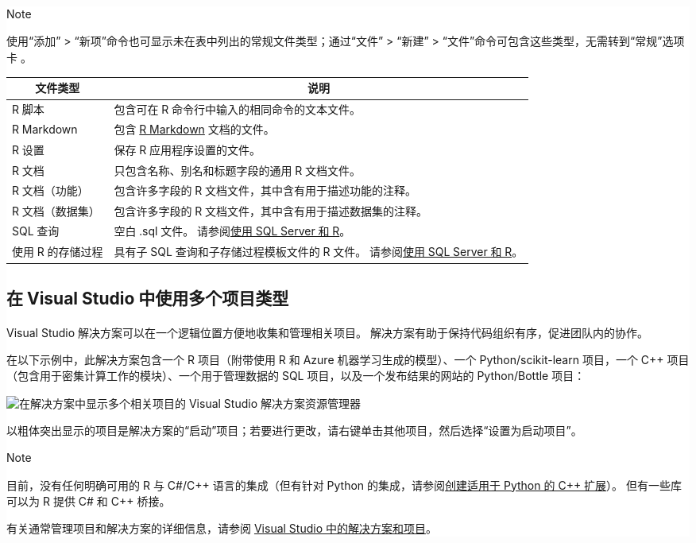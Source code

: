> [!Note]
> 使用“添加” > “新项”命令也可显示未在表中列出的常规文件类型；通过“文件” > “新建” > “文件”命令可包含这些类型，无需转到“常规”选项卡     。

| 文件类型 | 说明 |
| --- | --- |
| R 脚本 | 包含可在 R 命令行中输入的相同命令的文本文件。 |
| R Markdown | 包含 [R Markdown](rmarkdown-with-r-in-visual-studio.md) 文档的文件。 |
| R 设置 | 保存 R 应用程序设置的文件。 |
| R 文档 | 只包含名称、别名和标题字段的通用 R 文档文件。 |
| R 文档（功能） | 包含许多字段的 R 文档文件，其中含有用于描述功能的注释。 |
| R 文档（数据集） | 包含许多字段的 R 文档文件，其中含有用于描述数据集的注释。 |
| SQL 查询 | 空白 .sql 文件。 请参阅[使用 SQL Server 和 R](integrating-sql-server-with-r.md)。 |
| 使用 R 的存储过程 | 具有子 SQL 查询和子存储过程模板文件的 R 文件。 请参阅[使用 SQL Server 和 R](integrating-sql-server-with-r.md)。 |

## <a name="use-multiple-project-types-in-visual-studio"></a>在 Visual Studio 中使用多个项目类型

Visual Studio 解决方案可以在一个逻辑位置方便地收集和管理相关项目。 解决方案有助于保持代码组织有序，促进团队内的协作。

在以下示例中，此解决方案包含一个 R 项目（附带使用 R 和 Azure 机器学习生成的模型）、一个 Python/scikit-learn 项目，一个 C++ 项目（包含用于密集计算工作的模块）、一个用于管理数据的 SQL 项目，以及一个发布结果的网站的 Python/Bottle 项目：

![在解决方案中显示多个相关项目的 Visual Studio 解决方案资源管理器](media/projects-polyglot.png)

以粗体突出显示的项目是解决方案的“启动”项目；若要进行更改，请右键单击其他项目，然后选择“设置为启动项目”。

> [!Note]
> 目前，没有任何明确可用的 R 与 C#/C++ 语言的集成（但有针对 Python 的集成，请参阅[创建适用于 Python 的 C++ 扩展](../python/working-with-c-cpp-python-in-visual-studio.md)）。  但有一些库可以为 R 提供 C# 和 C++ 桥接。

有关通常管理项目和解决方案的详细信息，请参阅 [Visual Studio 中的解决方案和项目](../ide/solutions-and-projects-in-visual-studio.md)。
